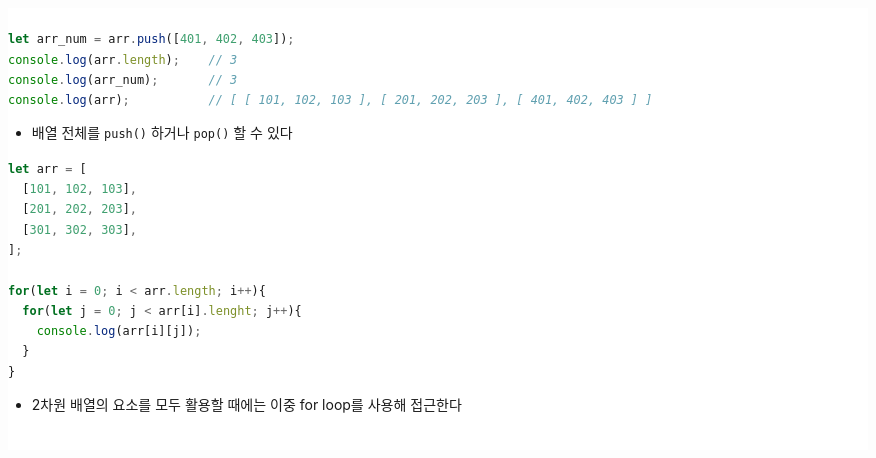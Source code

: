 ```javascript

let arr_num = arr.push([401, 402, 403]);
console.log(arr.length);    // 3
console.log(arr_num);       // 3
console.log(arr);           // [ [ 101, 102, 103 ], [ 201, 202, 203 ], [ 401, 402, 403 ] ]
```
- 배열 전체를 `push()` 하거나 `pop()` 할 수 있다 
```javascript
let arr = [
  [101, 102, 103],
  [201, 202, 203],
  [301, 302, 303],
];

for(let i = 0; i < arr.length; i++){
  for(let j = 0; j < arr[i].lenght; j++){
    console.log(arr[i][j]);
  }
}
```
- 2차원 배열의 요소를 모두 활용할 때에는 이중 for loop를 사용해 접근한다 
<br>